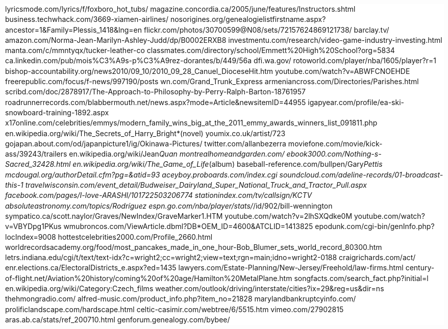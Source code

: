 lyricsmode.com/lyrics/f/foxboro_hot_tubs/
magazine.concordia.ca/2005/june/features/Instructors.shtml
business.techwhack.com/3669-xiamen-airlines/
nosorigines.org/genealogielistfirstname.aspx?ancestor=1&Family=Plessis_1418&lng=en
flickr.com/photos/30700599@N08/sets/72157624869121738/
barclay.tv/
amazon.com/Norma-Jean-Marilyn-Ashley-Judd/dp/B0002ERXB8
investmentu.com/research/video-game-industry-investing.html
manta.com/c/mmntyqx/tucker-leather-co
classmates.com/directory/school/Emmett%20High%20School?org=5834
ca.linkedin.com/pub/mois%C3%A9s-p%C3%A9rez-dorantes/b/449/56a
dfi.wa.gov/
rotoworld.com/player/nba/1605/player?r=1
bishop-accountability.org/news2010/09_10/2010_09_28_Canuel_DioceseHit.htm
youtube.com/watch?v=ABWFCNOEHDE
freerepublic.com/focus/f-news/997190/posts
wn.com/Grand_Trunk_Express
armeniancross.com/Directories/Parishes.html
scribd.com/doc/2878917/The-Approach-to-Philosophy-by-Perry-Ralph-Barton-18761957
roadrunnerrecords.com/blabbermouth.net/news.aspx?mode=Article&newsitemID=44955
igapyear.com/profile/ea-ski-snowboard-training-1892.aspx
x17online.com/celebrities/emmys/modern_family_wins_big_at_the_2011_emmy_awards_winners_list_091811.php
en.wikipedia.org/wiki/The_Secrets_of_Harry_Bright*(novel)
youmix.co.uk/artist/723
gojapan.about.com/od/japanpicture1/ig/Okinawa-Pictures/
twitter.com/allanbezerra
moviefone.com/movie/kick-ass/39243/trailers
en.wikipedia.org/wiki/Jean*Quan
montrealhomeandgarden.com/
ebook3000.com/Nothing-s-Sacred_32428.html
en.wikipedia.org/wiki/The_Game_of_Life*(album)
baseball-reference.com/bullpen/Gary*Pettis
mcdougal.org/authorDetail.cfm?pg=&atid=93
aceyboy.proboards.com/index.cgi
soundcloud.com/adeline-records/01-broadcast-this-1
travelwisconsin.com/event_detail/Budweiser_Dairyland_Super_National_Truck_and_Tractor_Pull.aspx
facebook.com/pages/I-love-ARASHI/101722503206774
stationindex.com/tv/callsign/KCTV
absoluteastronomy.com/topics/Rodríguez
espn.go.com/nba/player/stats/*/id/902/bill-wennington
sympatico.ca/scott.naylor/Graves/NewIndex/GraveMarker1.HTM
youtube.com/watch?v=2lhSXQdke0M
youtube.com/watch?v=VBYDpg1PKus
wmubroncos.com/ViewArticle.dbml?DB*OEM_ID=4600&ATCLID=1413825
epodunk.com/cgi-bin/genInfo.php?locIndex=9008
hottestcelebrities2000.com/Profile_2660.html
worldrecordsacademy.org/food/most_pancakes_made_in_one_hour-Bob_Blumer_sets_world_record_80300.htm
letrs.indiana.edu/cgi/t/text/text-idx?c=wright2;cc=wright2;view=text;rgn=main;idno=wright2-0188
craigrichards.com/act/
enr.elections.ca/ElectoralDistricts_e.aspx?ed=1435
lawyers.com/Estate-Planning/New-Jersey/Freehold/law-firms.html
century-of-flight.net/Aviation%20history/coming%20of%20age/Hamilton%20MetalPlane.htm
songfacts.com/search_fact.php?initial=l
en.wikipedia.org/wiki/Category:Czech_films
weather.com/outlook/driving/interstate/cities?ix=29&reg=us&dir=ns
thehmongradio.com/
alfred-music.com/product_info.php?item_no=21828
marylandbankruptcyinfo.com/
prolificlandscape.com/hardscape.html
celtic-casimir.com/webtree/6/5515.htm
vimeo.com/27902815
aras.ab.ca/stats/ref_200710.html
genforum.genealogy.com/bybee/